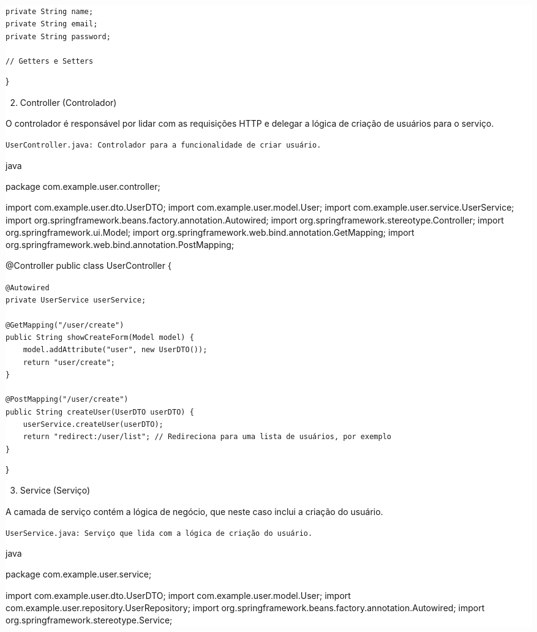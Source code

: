     private String name;
    private String email;
    private String password;

    // Getters e Setters

}

2. Controller (Controlador)

O controlador é responsável por lidar com as requisições HTTP e delegar a lógica de criação de usuários para o serviço.

    UserController.java: Controlador para a funcionalidade de criar usuário.

java

package com.example.user.controller;

import com.example.user.dto.UserDTO;
import com.example.user.model.User;
import com.example.user.service.UserService;
import org.springframework.beans.factory.annotation.Autowired;
import org.springframework.stereotype.Controller;
import org.springframework.ui.Model;
import org.springframework.web.bind.annotation.GetMapping;
import org.springframework.web.bind.annotation.PostMapping;

@Controller
public class UserController {

    @Autowired
    private UserService userService;

    @GetMapping("/user/create")
    public String showCreateForm(Model model) {
        model.addAttribute("user", new UserDTO());
        return "user/create";
    }

    @PostMapping("/user/create")
    public String createUser(UserDTO userDTO) {
        userService.createUser(userDTO);
        return "redirect:/user/list"; // Redireciona para uma lista de usuários, por exemplo
    }

}

3. Service (Serviço)

A camada de serviço contém a lógica de negócio, que neste caso inclui a criação do usuário.

    UserService.java: Serviço que lida com a lógica de criação do usuário.

java

package com.example.user.service;

import com.example.user.dto.UserDTO;
import com.example.user.model.User;
import com.example.user.repository.UserRepository;
import org.springframework.beans.factory.annotation.Autowired;
import org.springframework.stereotype.Service;
